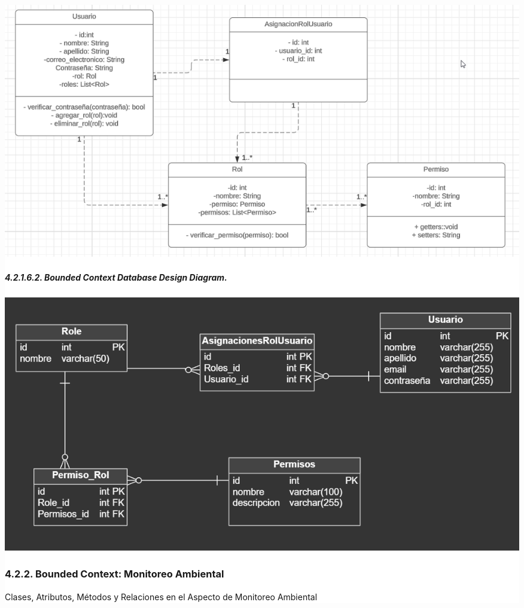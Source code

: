 <img src="images/class diagram.png"  width="1000">

##### 4.2.1.6.2. Bounded Context Database Design Diagram.

<img src="images/database diagram.png"  width="1000">

### 4.2.2. Bounded Context: Monitoreo Ambiental

Clases, Atributos, Métodos y Relaciones en el Aspecto de Monitoreo Ambiental
